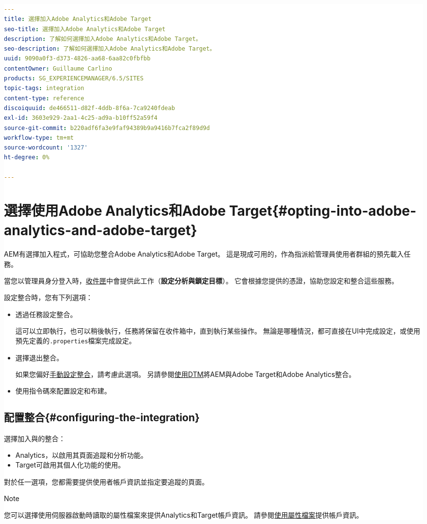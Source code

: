```yaml
---
title: 選擇加入Adobe Analytics和Adobe Target
seo-title: 選擇加入Adobe Analytics和Adobe Target
description: 了解如何選擇加入Adobe Analytics和Adobe Target。
seo-description: 了解如何選擇加入Adobe Analytics和Adobe Target。
uuid: 9090a0f3-d373-4826-aa68-6aa82c0fbfbb
contentOwner: Guillaume Carlino
products: SG_EXPERIENCEMANAGER/6.5/SITES
topic-tags: integration
content-type: reference
discoiquuid: de466511-d82f-4ddb-8f6a-7ca9240fdeab
exl-id: 3603e929-2aa1-4c25-ad9a-b10ff52a59f4
source-git-commit: b220adf6fa3e9faf94389b9a9416b7fca2f89d9d
workflow-type: tm+mt
source-wordcount: '1327'
ht-degree: 0%

---
```


# 選擇使用Adobe Analytics和Adobe Target{#opting-into-adobe-analytics-and-adobe-target}

AEM有選擇加入程式，可協助您整合Adobe Analytics和Adobe Target。 這是現成可用的，作為指派給管理員使用者群組的預先載入任務。

當您以管理員身分登入時，[收件匣](/help/sites-authoring/inbox.md#out-of-the-box-administrative-tasks)中會提供此工作（**設定分析與鎖定目標**）。 它會根據您提供的憑證，協助您設定和整合這些服務。

設定整合時，您有下列選項：

* 透過任務設定整合。

   這可以立即執行，也可以稍後執行，任務將保留在收件箱中，直到執行某些操作。 無論是哪種情況，都可直接在UI中完成設定，或使用預先定義的`.properties`檔案完成設定。

* 選擇退出整合。

   如果您偏好[手動設定整合](/help/sites-administering/marketing-cloud.md)，請考慮此選項。 另請參閱[使用DTM](https://helpx.adobe.com/experience-manager/using/integrate-digital-marketing-solutions.html)將AEM與Adobe Target和Adobe Analytics整合。

* 使用指令碼來配置設定和布建。

## 配置整合{#configuring-the-integration}

選擇加入與的整合：

* Analytics，以啟用其頁面追蹤和分析功能。
* Target可啟用其個人化功能的使用。

對於任一選項，您都需要提供使用者帳戶資訊並指定要追蹤的頁面。

>[!NOTE]
>
>您可以選擇使用伺服器啟動時讀取的屬性檔案來提供Analytics和Target帳戶資訊。 請參閱[使用屬性檔案](/help/sites-administering/opt-in.md#providing-account-information-using-a-properties-file)提供帳戶資訊。
